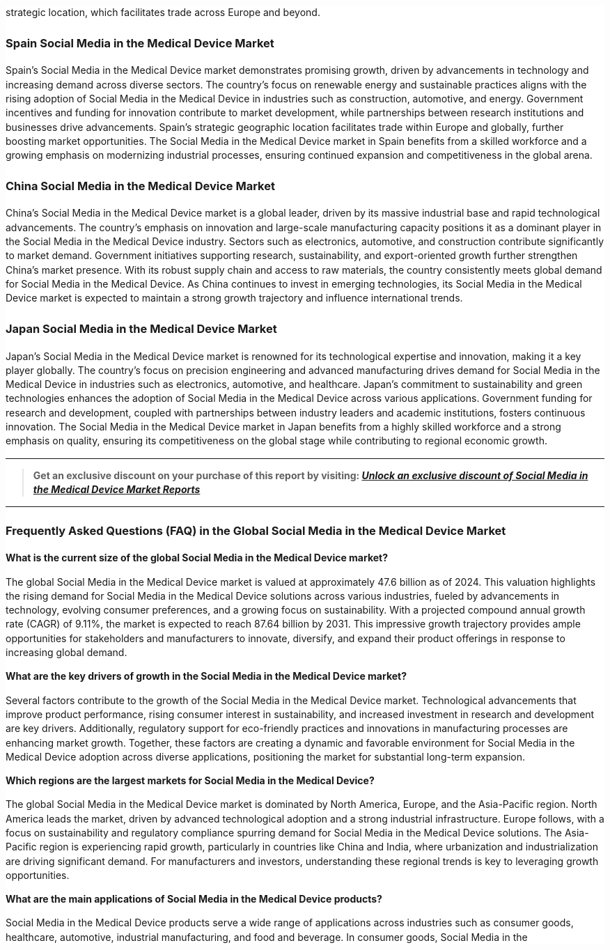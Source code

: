 strategic location, which facilitates trade across Europe and beyond.</p><h3>Spain Social Media in the Medical Device Market</h3><p>Spain&rsquo;s Social Media in the Medical Device market demonstrates promising growth, driven by advancements in technology and increasing demand across diverse sectors. The country&rsquo;s focus on renewable energy and sustainable practices aligns with the rising adoption of Social Media in the Medical Device in industries such as construction, automotive, and energy. Government incentives and funding for innovation contribute to market development, while partnerships between research institutions and businesses drive advancements. Spain&rsquo;s strategic geographic location facilitates trade within Europe and globally, further boosting market opportunities. The Social Media in the Medical Device market in Spain benefits from a skilled workforce and a growing emphasis on modernizing industrial processes, ensuring continued expansion and competitiveness in the global arena.</p><h3>China Social Media in the Medical Device Market</h3><p>China&rsquo;s Social Media in the Medical Device market is a global leader, driven by its massive industrial base and rapid technological advancements. The country&rsquo;s emphasis on innovation and large-scale manufacturing capacity positions it as a dominant player in the Social Media in the Medical Device industry. Sectors such as electronics, automotive, and construction contribute significantly to market demand. Government initiatives supporting research, sustainability, and export-oriented growth further strengthen China&rsquo;s market presence. With its robust supply chain and access to raw materials, the country consistently meets global demand for Social Media in the Medical Device. As China continues to invest in emerging technologies, its Social Media in the Medical Device market is expected to maintain a strong growth trajectory and influence international trends.</p><h3>Japan Social Media in the Medical Device Market</h3><p>Japan&rsquo;s Social Media in the Medical Device market is renowned for its technological expertise and innovation, making it a key player globally. The country&rsquo;s focus on precision engineering and advanced manufacturing drives demand for Social Media in the Medical Device in industries such as electronics, automotive, and healthcare. Japan&rsquo;s commitment to sustainability and green technologies enhances the adoption of Social Media in the Medical Device across various applications. Government funding for research and development, coupled with partnerships between industry leaders and academic institutions, fosters continuous innovation. The Social Media in the Medical Device market in Japan benefits from a highly skilled workforce and a strong emphasis on quality, ensuring its competitiveness on the global stage while contributing to regional economic growth.</p><hr /><blockquote><p><strong>Get an exclusive discount on your purchase of this report by visiting: <em><a href="://marketresearchpulse.com/ask-for-discount/11423?utm_source=Github&amp;utm_medium=028">Unlock an exclusive discount of Social Media in the Medical Device Market Reports</a></em>&nbsp;</strong></p></blockquote><hr /><h3>Frequently Asked Questions (FAQ) in the Global Social Media in the Medical Device Market</h3><p><strong>What is the current size of the global Social Media in the Medical Device market?</strong></p><p>The global Social Media in the Medical Device market is valued at approximately 47.6 billion as of 2024. This valuation highlights the rising demand for Social Media in the Medical Device solutions across various industries, fueled by advancements in technology, evolving consumer preferences, and a growing focus on sustainability. With a projected compound annual growth rate (CAGR) of 9.11%, the market is expected to reach 87.64 billion by 2031. This impressive growth trajectory provides ample opportunities for stakeholders and manufacturers to innovate, diversify, and expand their product offerings in response to increasing global demand.</p><p><strong>What are the key drivers of growth in the Social Media in the Medical Device market?</strong></p><p>Several factors contribute to the growth of the Social Media in the Medical Device market. Technological advancements that improve product performance, rising consumer interest in sustainability, and increased investment in research and development are key drivers. Additionally, regulatory support for eco-friendly practices and innovations in manufacturing processes are enhancing market growth. Together, these factors are creating a dynamic and favorable environment for Social Media in the Medical Device adoption across diverse applications, positioning the market for substantial long-term expansion.</p><p><strong>Which regions are the largest markets for Social Media in the Medical Device?</strong></p><p>The global Social Media in the Medical Device market is dominated by North America, Europe, and the Asia-Pacific region. North America leads the market, driven by advanced technological adoption and a strong industrial infrastructure. Europe follows, with a focus on sustainability and regulatory compliance spurring demand for Social Media in the Medical Device solutions. The Asia-Pacific region is experiencing rapid growth, particularly in countries like China and India, where urbanization and industrialization are driving significant demand. For manufacturers and investors, understanding these regional trends is key to leveraging growth opportunities.</p><p><strong>What are the main applications of Social Media in the Medical Device products?</strong></p><p>Social Media in the Medical Device products serve a wide range of applications across industries such as consumer goods, healthcare, automotive, industrial manufacturing, and food and beverage. In consumer goods, Social Media in the